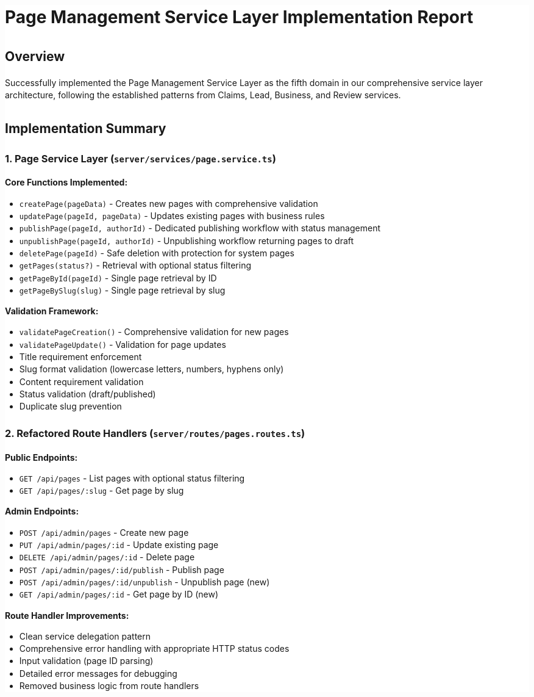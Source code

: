 # Page Management Service Layer Implementation Report

## Overview
Successfully implemented the Page Management Service Layer as the fifth domain in our comprehensive service layer architecture, following the established patterns from Claims, Lead, Business, and Review services.

## Implementation Summary

### 1. Page Service Layer (`server/services/page.service.ts`)

**Core Functions Implemented:**
- `createPage(pageData)` - Creates new pages with comprehensive validation
- `updatePage(pageId, pageData)` - Updates existing pages with business rules
- `publishPage(pageId, authorId)` - Dedicated publishing workflow with status management
- `unpublishPage(pageId, authorId)` - Unpublishing workflow returning pages to draft
- `deletePage(pageId)` - Safe deletion with protection for system pages
- `getPages(status?)` - Retrieval with optional status filtering
- `getPageById(pageId)` - Single page retrieval by ID
- `getPageBySlug(slug)` - Single page retrieval by slug

**Validation Framework:**
- `validatePageCreation()` - Comprehensive validation for new pages
- `validatePageUpdate()` - Validation for page updates
- Title requirement enforcement
- Slug format validation (lowercase letters, numbers, hyphens only)
- Content requirement validation
- Status validation (draft/published)
- Duplicate slug prevention

### 2. Refactored Route Handlers (`server/routes/pages.routes.ts`)

**Public Endpoints:**
- `GET /api/pages` - List pages with optional status filtering
- `GET /api/pages/:slug` - Get page by slug

**Admin Endpoints:**
- `POST /api/admin/pages` - Create new page
- `PUT /api/admin/pages/:id` - Update existing page
- `DELETE /api/admin/pages/:id` - Delete page
- `POST /api/admin/pages/:id/publish` - Publish page
- `POST /api/admin/pages/:id/unpublish` - Unpublish page (new)
- `GET /api/admin/pages/:id` - Get page by ID (new)

**Route Handler Improvements:**
- Clean service delegation pattern
- Comprehensive error handling with appropriate HTTP status codes
- Input validation (page ID parsing)
- Detailed error messages for debugging
- Removed business logic from route handlers
